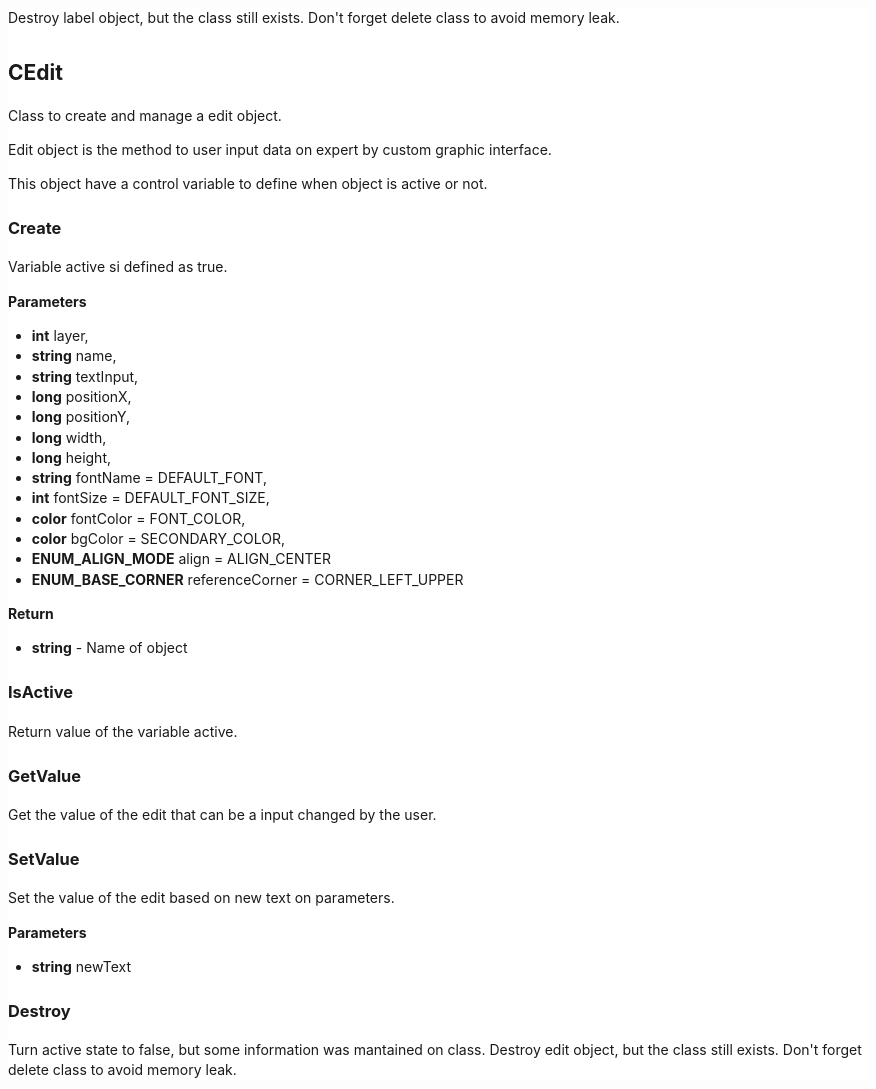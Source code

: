 Destroy label object, but the class still exists. 
Don't forget delete class to avoid memory leak.



## CEdit

Class to create and manage a edit object.

Edit object is the method to user input data on expert by custom graphic interface.

This object have a control variable to define when object is active or not.

### Create

Variable active si defined as true.

**Parameters**

- **int** layer,
- **string** name,
- **string** textInput,
- **long** positionX,
- **long** positionY,
- **long** width,
- **long** height,
- **string** fontName = DEFAULT_FONT,
- **int** fontSize = DEFAULT_FONT_SIZE,
- **color** fontColor = FONT_COLOR,
- **color** bgColor = SECONDARY_COLOR,
- **ENUM_ALIGN_MODE** align = ALIGN_CENTER
- **ENUM_BASE_CORNER** referenceCorner = CORNER_LEFT_UPPER 

**Return**

- **string** - Name of object

### IsActive

Return value of the variable active.

### GetValue

Get the value of the edit that can be a input changed by the user. 

### SetValue

Set the value of the edit based on new text on parameters. 

**Parameters**
- **string** newText

### Destroy

Turn active state to false, but some information was mantained on class.
Destroy edit object, but the class still exists. 
Don't forget delete class to avoid memory leak.
